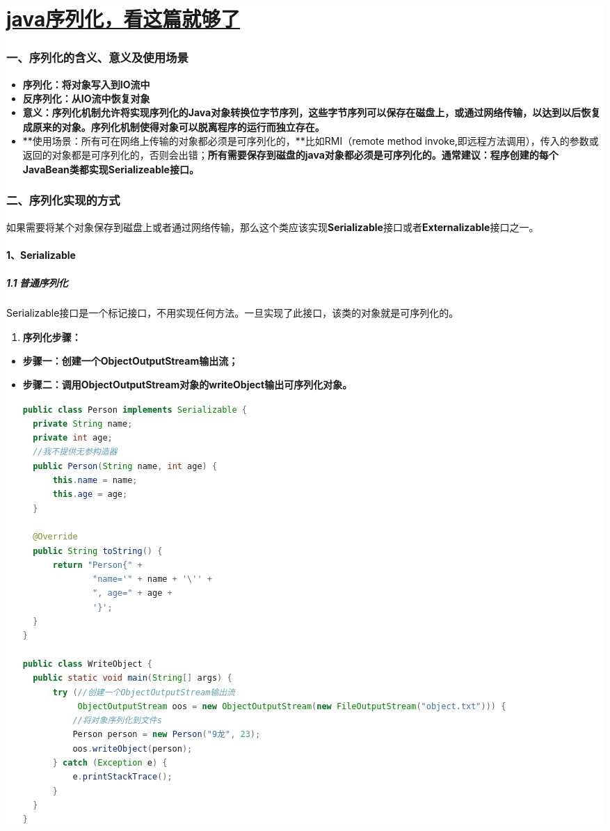 # [java序列化，看这篇就够了](https://www.cnblogs.com/9dragon/p/10901448.html)

### 一、序列化的含义、意义及使用场景

- **序列化：将对象写入到IO流中**
- **反序列化：从IO流中恢复对象**
- **意义：序列化机制允许将实现序列化的Java对象转换位字节序列，这些字节序列可以保存在磁盘上，或通过网络传输，以达到以后恢复成原来的对象。序列化机制使得对象可以脱离程序的运行而独立存在。**
- **使用场景：所有可在网络上传输的对象都必须是可序列化的，**比如RMI（remote method invoke,即远程方法调用），传入的参数或返回的对象都是可序列化的，否则会出错；**所有需要保存到磁盘的java对象都必须是可序列化的。通常建议：程序创建的每个JavaBean类都实现Serializeable接口。**

### 二、序列化实现的方式

如果需要将某个对象保存到磁盘上或者通过网络传输，那么这个类应该实现**Serializable**接口或者**Externalizable**接口之一。

#### 1、Serializable

##### 1.1 普通序列化

Serializable接口是一个标记接口，不用实现任何方法。一旦实现了此接口，该类的对象就是可序列化的。

1. **序列化步骤：**

- **步骤一：创建一个ObjectOutputStream输出流；**

- **步骤二：调用ObjectOutputStream对象的writeObject输出可序列化对象。**

  ```java
  public class Person implements Serializable {
    private String name;
    private int age;
    //我不提供无参构造器
    public Person(String name, int age) {
        this.name = name;
        this.age = age;
    }
  
    @Override
    public String toString() {
        return "Person{" +
                "name='" + name + '\'' +
                ", age=" + age +
                '}';
    }
  }
  
  public class WriteObject {
    public static void main(String[] args) {
        try (//创建一个ObjectOutputStream输出流
             ObjectOutputStream oos = new ObjectOutputStream(new FileOutputStream("object.txt"))) {
            //将对象序列化到文件s
            Person person = new Person("9龙", 23);
            oos.writeObject(person);
        } catch (Exception e) {
            e.printStackTrace();
        }
    }
  }
  ```
